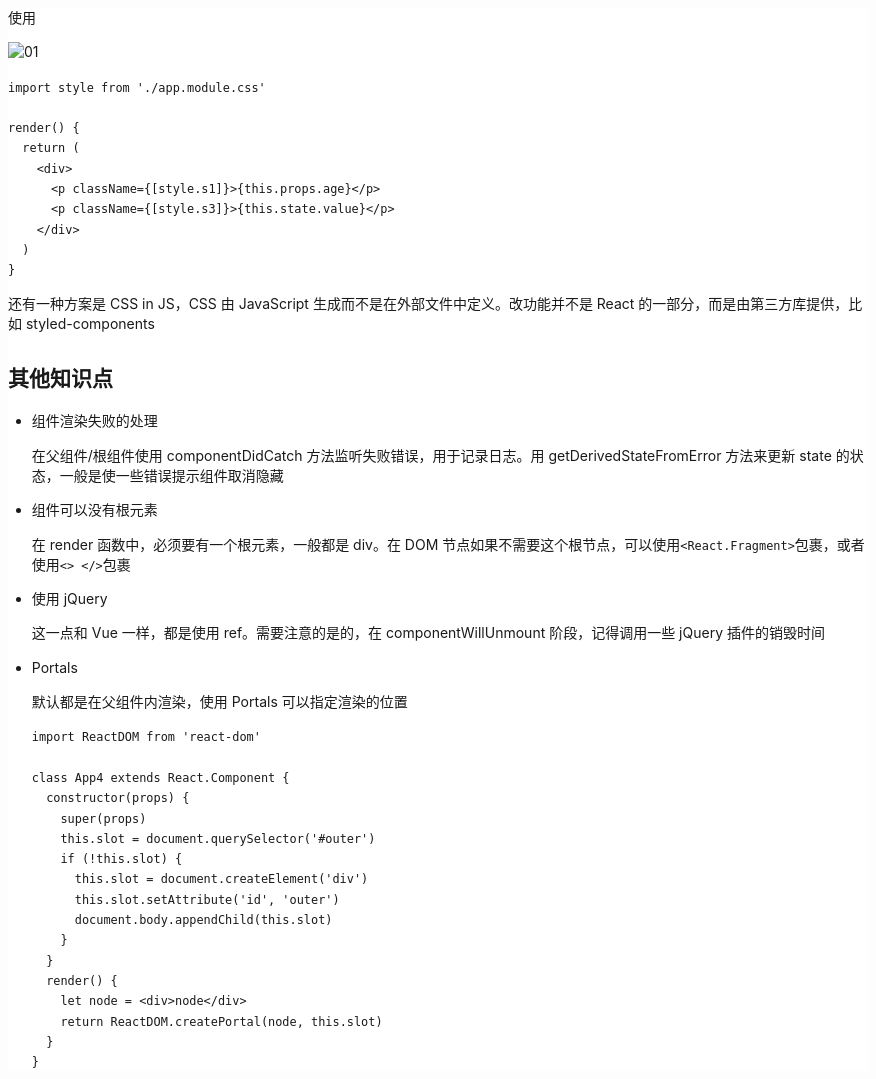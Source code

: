 使用

![01](01.png)

```
import style from './app.module.css'

render() {
  return (
    <div>
      <p className={[style.s1]}>{this.props.age}</p>
      <p className={[style.s3]}>{this.state.value}</p>
    </div>
  )
}
```

还有一种方案是 CSS in JS，CSS 由 JavaScript 生成而不是在外部文件中定义。改功能并不是 React 的一部分，而是由第三方库提供，比如 styled-components

## 其他知识点

- 组件渲染失败的处理

  在父组件/根组件使用 componentDidCatch 方法监听失败错误，用于记录日志。用 getDerivedStateFromError 方法来更新 state 的状态，一般是使一些错误提示组件取消隐藏

- 组件可以没有根元素

  在 render 函数中，必须要有一个根元素，一般都是 div。在 DOM 节点如果不需要这个根节点，可以使用`<React.Fragment>`包裹，或者使用`<> </>`包裹

- 使用 jQuery

  这一点和 Vue 一样，都是使用 ref。需要注意的是的，在 componentWillUnmount 阶段，记得调用一些 jQuery 插件的销毁时间

- Portals

  默认都是在父组件内渲染，使用 Portals 可以指定渲染的位置

  ```
  import ReactDOM from 'react-dom'

  class App4 extends React.Component {
    constructor(props) {
      super(props)
      this.slot = document.querySelector('#outer')
      if (!this.slot) {
        this.slot = document.createElement('div')
        this.slot.setAttribute('id', 'outer')
        document.body.appendChild(this.slot)
      }
    }
    render() {
      let node = <div>node</div>
      return ReactDOM.createPortal(node, this.slot)
    }
  }
  ```
